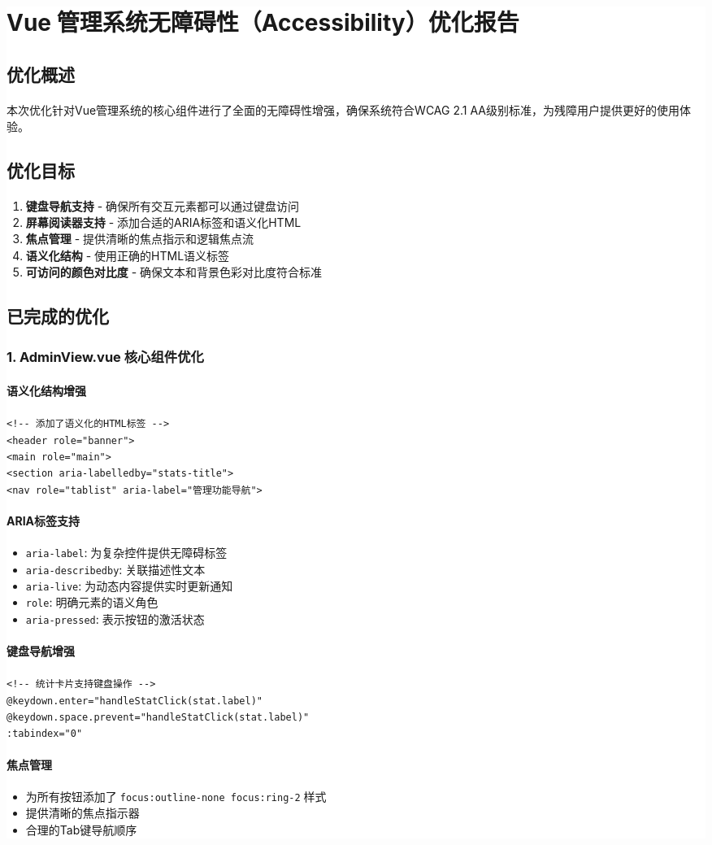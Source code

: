 # Vue 管理系统无障碍性（Accessibility）优化报告

## 优化概述

本次优化针对Vue管理系统的核心组件进行了全面的无障碍性增强，确保系统符合WCAG 2.1 AA级别标准，为残障用户提供更好的使用体验。

## 优化目标

1. **键盘导航支持** - 确保所有交互元素都可以通过键盘访问
2. **屏幕阅读器支持** - 添加合适的ARIA标签和语义化HTML
3. **焦点管理** - 提供清晰的焦点指示和逻辑焦点流
4. **语义化结构** - 使用正确的HTML语义标签
5. **可访问的颜色对比度** - 确保文本和背景色彩对比度符合标准

## 已完成的优化

### 1. AdminView.vue 核心组件优化

#### 语义化结构增强

```vue
<!-- 添加了语义化的HTML标签 -->
<header role="banner">
<main role="main">
<section aria-labelledby="stats-title">
<nav role="tablist" aria-label="管理功能导航">
```

#### ARIA标签支持

- `aria-label`: 为复杂控件提供无障碍标签
- `aria-describedby`: 关联描述性文本
- `aria-live`: 为动态内容提供实时更新通知
- `role`: 明确元素的语义角色
- `aria-pressed`: 表示按钮的激活状态

#### 键盘导航增强

```vue
<!-- 统计卡片支持键盘操作 -->
@keydown.enter="handleStatClick(stat.label)"
@keydown.space.prevent="handleStatClick(stat.label)"
:tabindex="0"
```

#### 焦点管理

- 为所有按钮添加了 `focus:outline-none focus:ring-2` 样式
- 提供清晰的焦点指示器
- 合理的Tab键导航顺序
